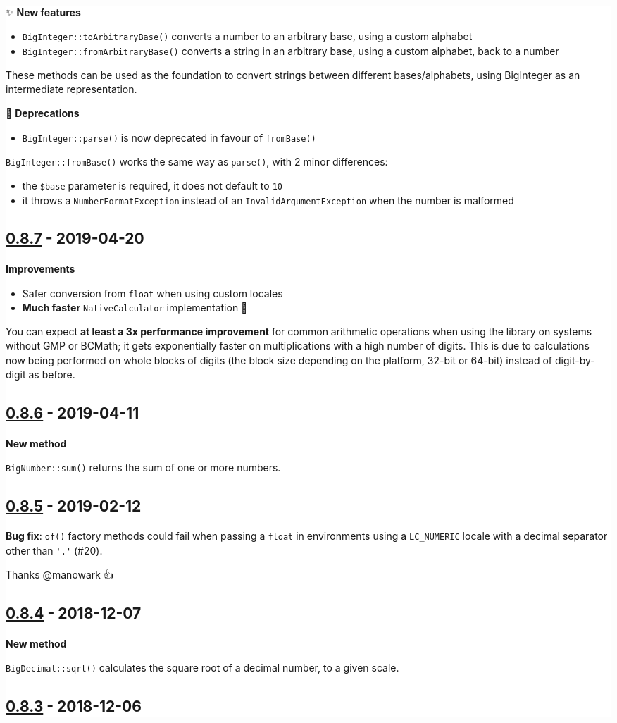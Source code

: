 ✨ **New features**

- `BigInteger::toArbitraryBase()` converts a number to an arbitrary base, using a custom alphabet
- `BigInteger::fromArbitraryBase()` converts a string in an arbitrary base, using a custom alphabet, back to a number

These methods can be used as the foundation to convert strings between different bases/alphabets, using BigInteger as an intermediate representation.

💩 **Deprecations**

- `BigInteger::parse()` is now deprecated in favour of `fromBase()`

`BigInteger::fromBase()` works the same way as `parse()`, with 2 minor differences:

- the `$base` parameter is required, it does not default to `10`
- it throws a `NumberFormatException` instead of an `InvalidArgumentException` when the number is malformed

## [0.8.7](https://github.com/brick/math/releases/tag/0.8.7) - 2019-04-20

**Improvements**

- Safer conversion from `float` when using custom locales
- **Much faster** `NativeCalculator` implementation 🚀

You can expect **at least a 3x performance improvement** for common arithmetic operations when using the library on systems without GMP or BCMath; it gets exponentially faster on multiplications with a high number of digits. This is due to calculations now being performed on whole blocks of digits (the block size depending on the platform, 32-bit or 64-bit) instead of digit-by-digit as before.

## [0.8.6](https://github.com/brick/math/releases/tag/0.8.6) - 2019-04-11

**New method**

`BigNumber::sum()` returns the sum of one or more numbers.

## [0.8.5](https://github.com/brick/math/releases/tag/0.8.5) - 2019-02-12

**Bug fix**: `of()` factory methods could fail when passing a `float` in environments using a `LC_NUMERIC` locale with a decimal separator other than `'.'` (#20).

Thanks @manowark 👍

## [0.8.4](https://github.com/brick/math/releases/tag/0.8.4) - 2018-12-07

**New method**

`BigDecimal::sqrt()` calculates the square root of a decimal number, to a given scale.

## [0.8.3](https://github.com/brick/math/releases/tag/0.8.3) - 2018-12-06
